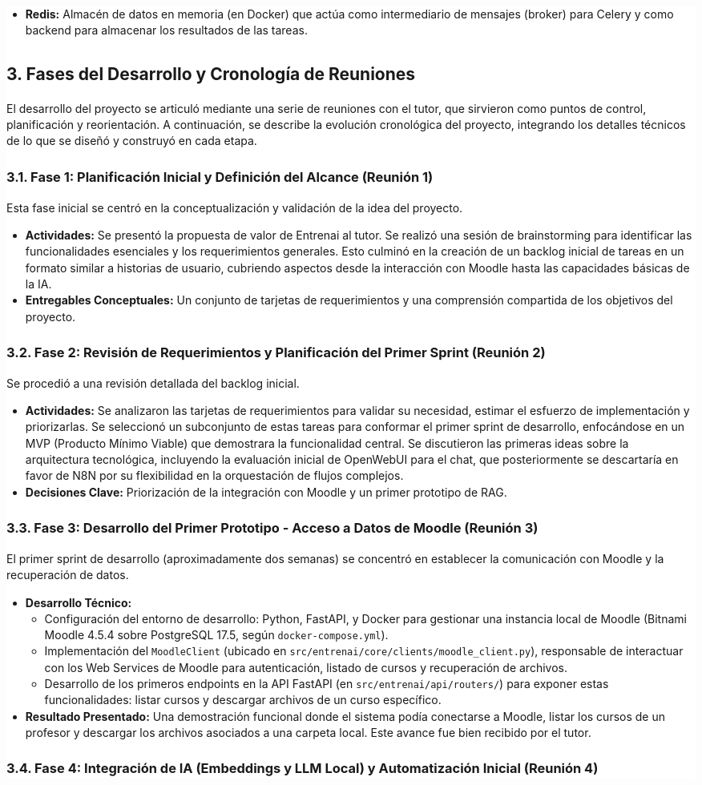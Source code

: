*   **Redis:** Almacén de datos en memoria (en Docker) que actúa como intermediario de mensajes (broker) para Celery y como backend para almacenar los resultados de las tareas.

## **3. Fases del Desarrollo y Cronología de Reuniones**

El desarrollo del proyecto se articuló mediante una serie de reuniones con el tutor, que sirvieron como puntos de control, planificación y reorientación. A continuación, se describe la evolución cronológica del proyecto, integrando los detalles técnicos de lo que se diseñó y construyó en cada etapa.

### **3.1. Fase 1: Planificación Inicial y Definición del Alcance (Reunión 1)**

Esta fase inicial se centró en la conceptualización y validación de la idea del proyecto.
*   **Actividades:** Se presentó la propuesta de valor de Entrenai al tutor. Se realizó una sesión de brainstorming para identificar las funcionalidades esenciales y los requerimientos generales. Esto culminó en la creación de un backlog inicial de tareas en un formato similar a historias de usuario, cubriendo aspectos desde la interacción con Moodle hasta las capacidades básicas de la IA.
*   **Entregables Conceptuales:** Un conjunto de tarjetas de requerimientos y una comprensión compartida de los objetivos del proyecto.

### **3.2. Fase 2: Revisión de Requerimientos y Planificación del Primer Sprint (Reunión 2)**

Se procedió a una revisión detallada del backlog inicial.
*   **Actividades:** Se analizaron las tarjetas de requerimientos para validar su necesidad, estimar el esfuerzo de implementación y priorizarlas. Se seleccionó un subconjunto de estas tareas para conformar el primer sprint de desarrollo, enfocándose en un MVP (Producto Mínimo Viable) que demostrara la funcionalidad central. Se discutieron las primeras ideas sobre la arquitectura tecnológica, incluyendo la evaluación inicial de OpenWebUI para el chat, que posteriormente se descartaría en favor de N8N por su flexibilidad en la orquestación de flujos complejos.
*   **Decisiones Clave:** Priorización de la integración con Moodle y un primer prototipo de RAG.

### **3.3. Fase 3: Desarrollo del Primer Prototipo - Acceso a Datos de Moodle (Reunión 3)**

El primer sprint de desarrollo (aproximadamente dos semanas) se concentró en establecer la comunicación con Moodle y la recuperación de datos.
*   **Desarrollo Técnico:**
    *   Configuración del entorno de desarrollo: Python, FastAPI, y Docker para gestionar una instancia local de Moodle (Bitnami Moodle 4.5.4 sobre PostgreSQL 17.5, según `docker-compose.yml`).
    *   Implementación del `MoodleClient` (ubicado en `src/entrenai/core/clients/moodle_client.py`), responsable de interactuar con los Web Services de Moodle para autenticación, listado de cursos y recuperación de archivos.
    *   Desarrollo de los primeros endpoints en la API FastAPI (en `src/entrenai/api/routers/`) para exponer estas funcionalidades: listar cursos y descargar archivos de un curso específico.
*   **Resultado Presentado:** Una demostración funcional donde el sistema podía conectarse a Moodle, listar los cursos de un profesor y descargar los archivos asociados a una carpeta local. Este avance fue bien recibido por el tutor.

### **3.4. Fase 4: Integración de IA (Embeddings y LLM Local) y Automatización Inicial (Reunión 4)**
